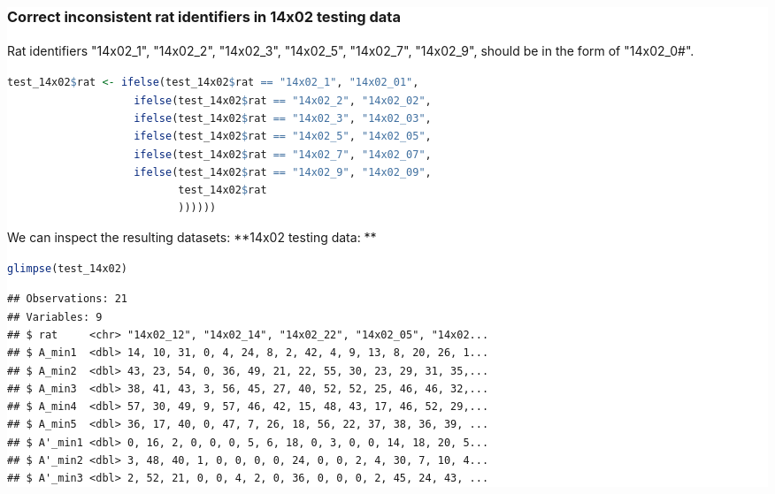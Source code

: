 ### Correct inconsistent rat identifiers in 14x02 testing data

Rat identifiers "14x02\_1", "14x02\_2", "14x02\_3", "14x02\_5", "14x02\_7", "14x02\_9", should be in the form of "14x02\_0\#".

``` r
test_14x02$rat <- ifelse(test_14x02$rat == "14x02_1", "14x02_01",
                    ifelse(test_14x02$rat == "14x02_2", "14x02_02",
                    ifelse(test_14x02$rat == "14x02_3", "14x02_03",
                    ifelse(test_14x02$rat == "14x02_5", "14x02_05",
                    ifelse(test_14x02$rat == "14x02_7", "14x02_07",
                    ifelse(test_14x02$rat == "14x02_9", "14x02_09",
                           test_14x02$rat
                           ))))))
```

We can inspect the resulting datasets:
**14x02 testing data: **

``` r
glimpse(test_14x02)
```

    ## Observations: 21
    ## Variables: 9
    ## $ rat     <chr> "14x02_12", "14x02_14", "14x02_22", "14x02_05", "14x02...
    ## $ A_min1  <dbl> 14, 10, 31, 0, 4, 24, 8, 2, 42, 4, 9, 13, 8, 20, 26, 1...
    ## $ A_min2  <dbl> 43, 23, 54, 0, 36, 49, 21, 22, 55, 30, 23, 29, 31, 35,...
    ## $ A_min3  <dbl> 38, 41, 43, 3, 56, 45, 27, 40, 52, 52, 25, 46, 46, 32,...
    ## $ A_min4  <dbl> 57, 30, 49, 9, 57, 46, 42, 15, 48, 43, 17, 46, 52, 29,...
    ## $ A_min5  <dbl> 36, 17, 40, 0, 47, 7, 26, 18, 56, 22, 37, 38, 36, 39, ...
    ## $ A'_min1 <dbl> 0, 16, 2, 0, 0, 0, 5, 6, 18, 0, 3, 0, 0, 14, 18, 20, 5...
    ## $ A'_min2 <dbl> 3, 48, 40, 1, 0, 0, 0, 0, 24, 0, 0, 2, 4, 30, 7, 10, 4...
    ## $ A'_min3 <dbl> 2, 52, 21, 0, 0, 4, 2, 0, 36, 0, 0, 0, 2, 45, 24, 43, ...

